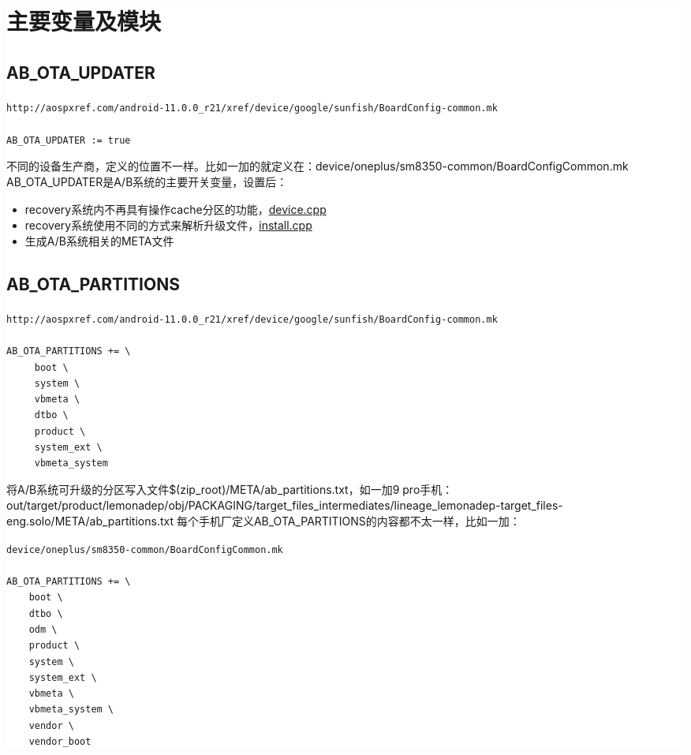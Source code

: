 
# 主要变量及模块


## AB_OTA_UPDATER
```
http://aospxref.com/android-11.0.0_r21/xref/device/google/sunfish/BoardConfig-common.mk

AB_OTA_UPDATER := true
```
不同的设备生产商，定义的位置不一样。比如一加的就定义在：device/oneplus/sm8350-common/BoardConfigCommon.mk
AB_OTA_UPDATER是A/B系统的主要开关变量，设置后：

- recovery系统内不再具有操作cache分区的功能，[device.cpp](http://aospxref.com/android-11.0.0_r21/xref/bootable/recovery/recovery_ui/device.cpp)
- recovery系统使用不同的方式来解析升级文件，[install.cpp](http://aospxref.com/android-11.0.0_r21/xref/bootable/recovery/install/install.cpp)
- 生成A/B系统相关的META文件


## AB_OTA_PARTITIONS
```
http://aospxref.com/android-11.0.0_r21/xref/device/google/sunfish/BoardConfig-common.mk

AB_OTA_PARTITIONS += \
     boot \
     system \
     vbmeta \
     dtbo \
     product \
     system_ext \
     vbmeta_system 
```
将A/B系统可升级的分区写入文件$(zip_root)/META/ab_partitions.txt，如一加9 pro手机：out/target/product/lemonadep/obj/PACKAGING/target_files_intermediates/lineage_lemonadep-target_files-eng.solo/META/ab_partitions.txt
每个手机厂定义AB_OTA_PARTITIONS的内容都不太一样，比如一加：
```
device/oneplus/sm8350-common/BoardConfigCommon.mk

AB_OTA_PARTITIONS += \
    boot \
    dtbo \
    odm \
    product \
    system \
    system_ext \
    vbmeta \
    vbmeta_system \
    vendor \
    vendor_boot
```
